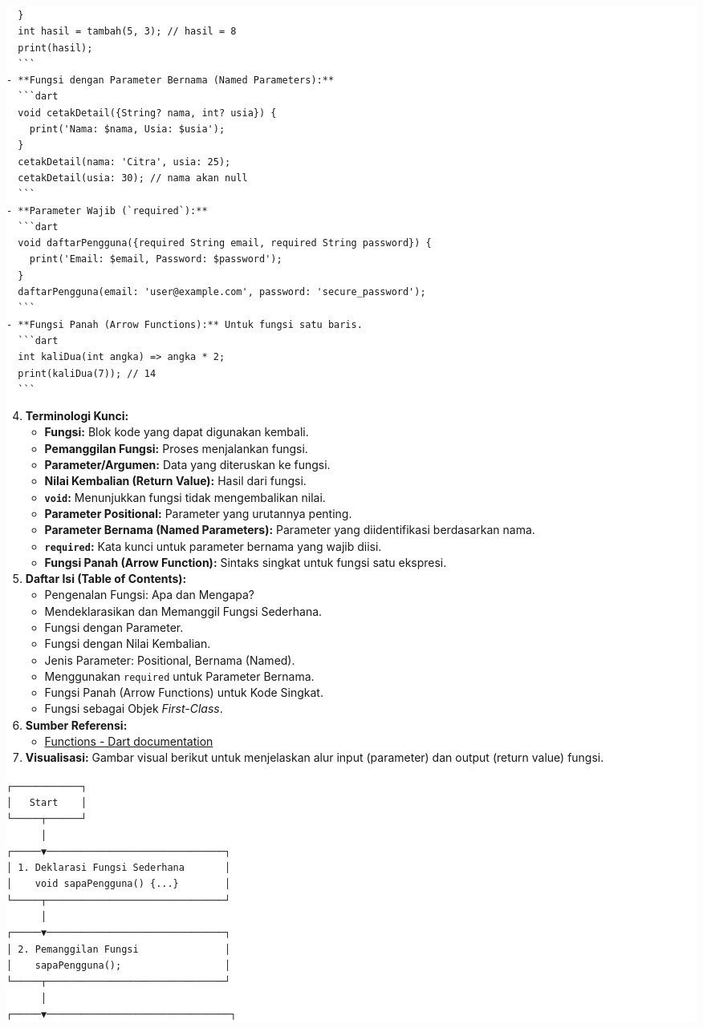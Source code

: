       }
      int hasil = tambah(5, 3); // hasil = 8
      print(hasil);
      ```
    - **Fungsi dengan Parameter Bernama (Named Parameters):**
      ```dart
      void cetakDetail({String? nama, int? usia}) {
        print('Nama: $nama, Usia: $usia');
      }
      cetakDetail(nama: 'Citra', usia: 25);
      cetakDetail(usia: 30); // nama akan null
      ```
    - **Parameter Wajib (`required`):**
      ```dart
      void daftarPengguna({required String email, required String password}) {
        print('Email: $email, Password: $password');
      }
      daftarPengguna(email: 'user@example.com', password: 'secure_password');
      ```
    - **Fungsi Panah (Arrow Functions):** Untuk fungsi satu baris.
      ```dart
      int kaliDua(int angka) => angka * 2;
      print(kaliDua(7)); // 14
      ```
4.  **Terminologi Kunci:**
    - **Fungsi:** Blok kode yang dapat digunakan kembali.
    - **Pemanggilan Fungsi:** Proses menjalankan fungsi.
    - **Parameter/Argumen:** Data yang diteruskan ke fungsi.
    - **Nilai Kembalian (Return Value):** Hasil dari fungsi.
    - **`void`:** Menunjukkan fungsi tidak mengembalikan nilai.
    - **Parameter Positional:** Parameter yang urutannya penting.
    - **Parameter Bernama (Named Parameters):** Parameter yang diidentifikasi berdasarkan nama.
    - **`required`:** Kata kunci untuk parameter bernama yang wajib diisi.
    - **Fungsi Panah (Arrow Function):** Sintaks singkat untuk fungsi satu ekspresi.
5.  **Daftar Isi (Table of Contents):**
    - Pengenalan Fungsi: Apa dan Mengapa?
    - Mendeklarasikan dan Memanggil Fungsi Sederhana.
    - Fungsi dengan Parameter.
    - Fungsi dengan Nilai Kembalian.
    - Jenis Parameter: Positional, Bernama (Named).
    - Menggunakan `required` untuk Parameter Bernama.
    - Fungsi Panah (Arrow Functions) untuk Kode Singkat.
    - Fungsi sebagai Objek _First-Class_.
6.  **Sumber Referensi:**
    - [Functions - Dart documentation](https://dart.dev/guides/language/language-tour%23functions)
7.  **Visualisasi:** Gambar visual berikut untuk menjelaskan alur input (parameter) dan output (return value) fungsi.

```
┌────────────┐
│   Start    │
└─────┬──────┘
      │
┌─────▼───────────────────────────────┐
│ 1. Deklarasi Fungsi Sederhana       │
│    void sapaPengguna() {...}        │
└─────┬───────────────────────────────┘
      │
┌─────▼───────────────────────────────┐
│ 2. Pemanggilan Fungsi               │
│    sapaPengguna();                  │
└─────┬───────────────────────────────┘
      │
┌─────▼────────────────────────────────┐
```